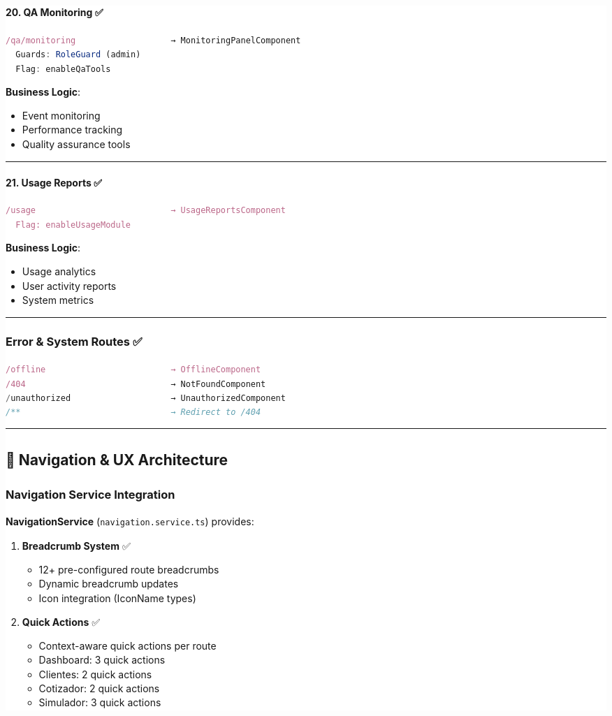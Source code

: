 
#### 20. **QA Monitoring** ✅
```typescript
/qa/monitoring                   → MonitoringPanelComponent
  Guards: RoleGuard (admin)
  Flag: enableQaTools
```
**Business Logic**:
- Event monitoring
- Performance tracking
- Quality assurance tools

---

#### 21. **Usage Reports** ✅
```typescript
/usage                           → UsageReportsComponent
  Flag: enableUsageModule
```
**Business Logic**:
- Usage analytics
- User activity reports
- System metrics

---

### Error & System Routes ✅
```typescript
/offline                         → OfflineComponent
/404                             → NotFoundComponent
/unauthorized                    → UnauthorizedComponent
/**                              → Redirect to /404
```

---

## 🎨 Navigation & UX Architecture

### Navigation Service Integration

**NavigationService** (`navigation.service.ts`) provides:

1. **Breadcrumb System** ✅
   - 12+ pre-configured route breadcrumbs
   - Dynamic breadcrumb updates
   - Icon integration (IconName types)

2. **Quick Actions** ✅
   - Context-aware quick actions per route
   - Dashboard: 3 quick actions
   - Clientes: 2 quick actions
   - Cotizador: 2 quick actions
   - Simulador: 3 quick actions
